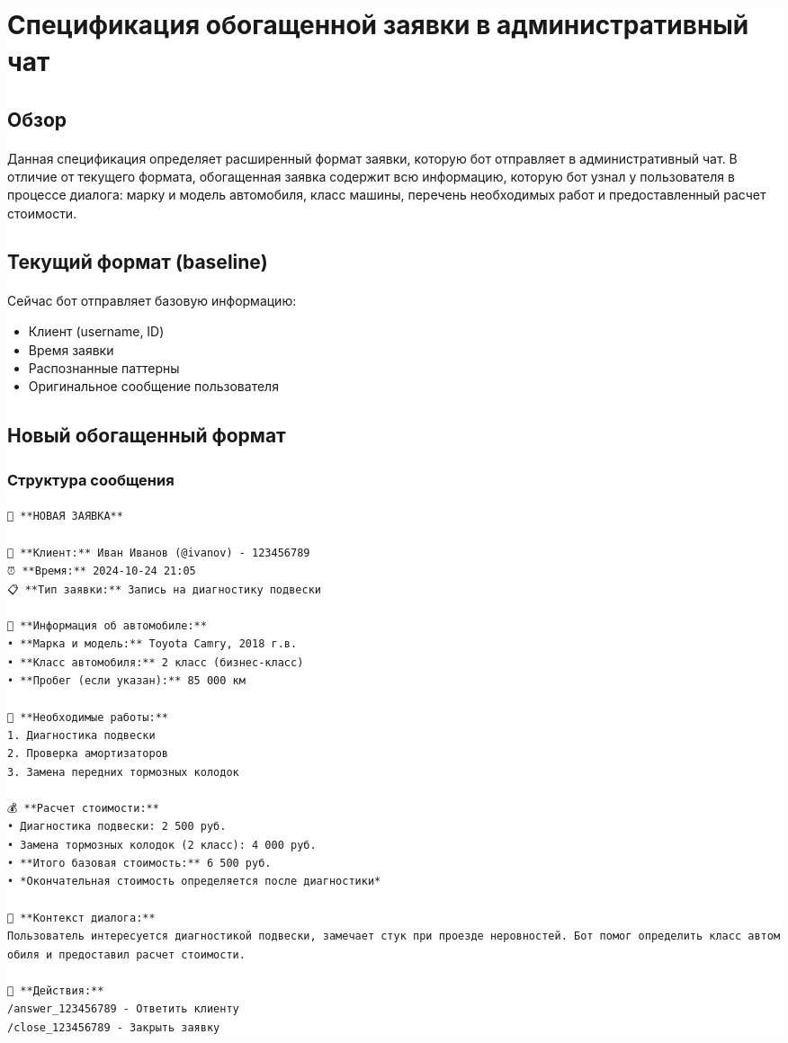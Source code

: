 # Спецификация обогащенной заявки в административный чат

## Обзор

Данная спецификация определяет расширенный формат заявки, которую бот отправляет в административный чат. В отличие от текущего формата, обогащенная заявка содержит всю информацию, которую бот узнал у пользователя в процессе диалога: марку и модель автомобиля, класс машины, перечень необходимых работ и предоставленный расчет стоимости.

## Текущий формат (baseline)

Сейчас бот отправляет базовую информацию:
- Клиент (username, ID)
- Время заявки
- Распознанные паттерны
- Оригинальное сообщение пользователя

## Новый обогащенный формат

### Структура сообщения

```
🔔 **НОВАЯ ЗАЯВКА**

👤 **Клиент:** Иван Иванов (@ivanov) - 123456789
⏰ **Время:** 2024-10-24 21:05
📋 **Тип заявки:** Запись на диагностику подвески

🚗 **Информация об автомобиле:**
• **Марка и модель:** Toyota Camry, 2018 г.в.
• **Класс автомобиля:** 2 класс (бизнес-класс)
• **Пробег (если указан):** 85 000 км

🔧 **Необходимые работы:**
1. Диагностика подвески
2. Проверка амортизаторов
3. Замена передних тормозных колодок

💰 **Расчет стоимости:**
• Диагностика подвески: 2 500 руб.
• Замена тормозных колодок (2 класс): 4 000 руб.
• **Итого базовая стоимость:** 6 500 руб.
• *Окончательная стоимость определяется после диагностики*

💬 **Контекст диалога:**
Пользователь интересуется диагностикой подвески, замечает стук при проезде неровностей. Бот помог определить класс автомобиля и предоставил расчет стоимости.

🔗 **Действия:**
/answer_123456789 - Ответить клиенту
/close_123456789 - Закрыть заявку
```
